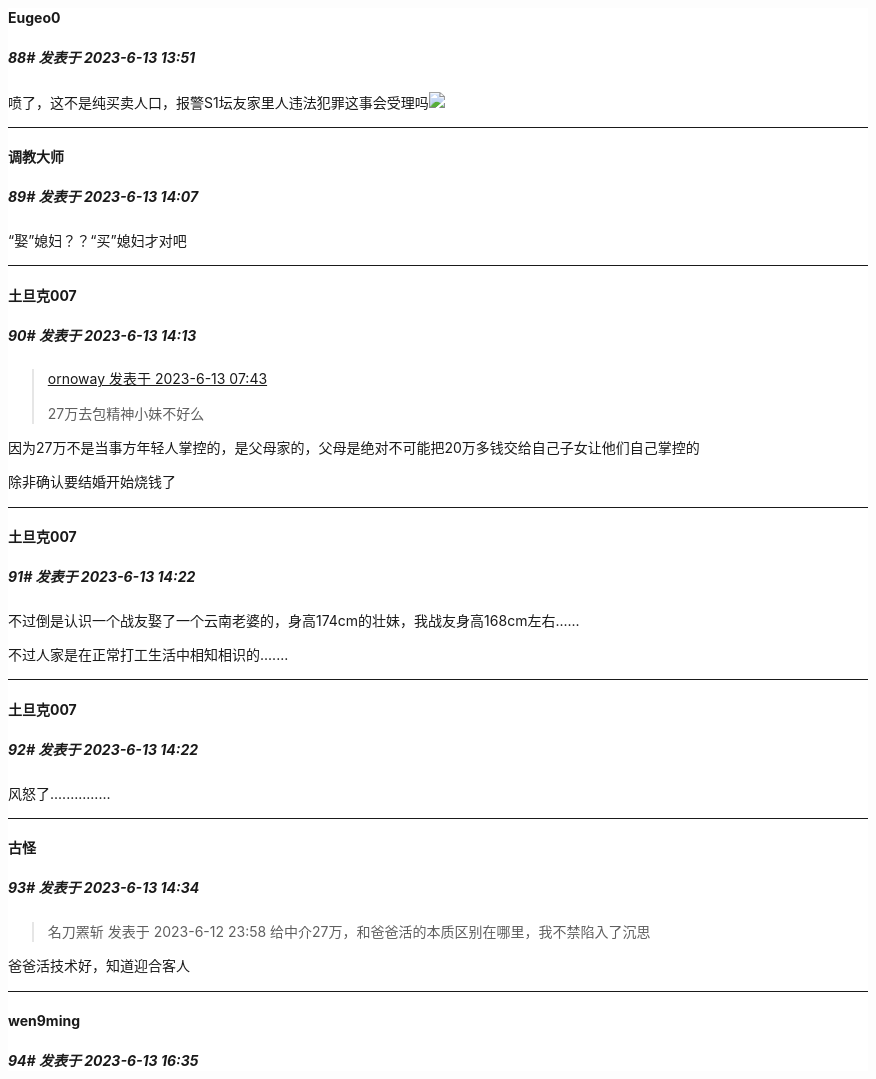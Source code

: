####  Eugeo0  
##### 88#       发表于 2023-6-13 13:51

喷了，这不是纯买卖人口，报警S1坛友家里人违法犯罪这事会受理吗<img src="https://static.saraba1st.com/image/smiley/face2017/067.png" referrerpolicy="no-referrer">


*****

####  调教大师  
##### 89#       发表于 2023-6-13 14:07

“娶”媳妇？？“买”媳妇才对吧

*****

####  土旦克007  
##### 90#       发表于 2023-6-13 14:13

<blockquote><a href="httphttps://bbs.saraba1st.com/2b/forum.php?mod=redirect&amp;goto=findpost&amp;pid=61260529&amp;ptid=2139712" target="_blank">ornoway 发表于 2023-6-13 07:43</a>

27万去包精神小妹不好么</blockquote>
因为27万不是当事方年轻人掌控的，是父母家的，父母是绝对不可能把20万多钱交给自己子女让他们自己掌控的

除非确认要结婚开始烧钱了


*****

####  土旦克007  
##### 91#       发表于 2023-6-13 14:22

不过倒是认识一个战友娶了一个云南老婆的，身高174cm的壮妹，我战友身高168cm左右......

不过人家是在正常打工生活中相知相识的.......

*****

####  土旦克007  
##### 92#       发表于 2023-6-13 14:22

风怒了...............

*****

####  古怪  
##### 93#       发表于 2023-6-13 14:34

<blockquote>名刀罴斩 发表于 2023-6-12 23:58
给中介27万，和爸爸活的本质区别在哪里，我不禁陷入了沉思</blockquote>
爸爸活技术好，知道迎合客人


*****

####  wen9ming  
##### 94#       发表于 2023-6-13 16:35
